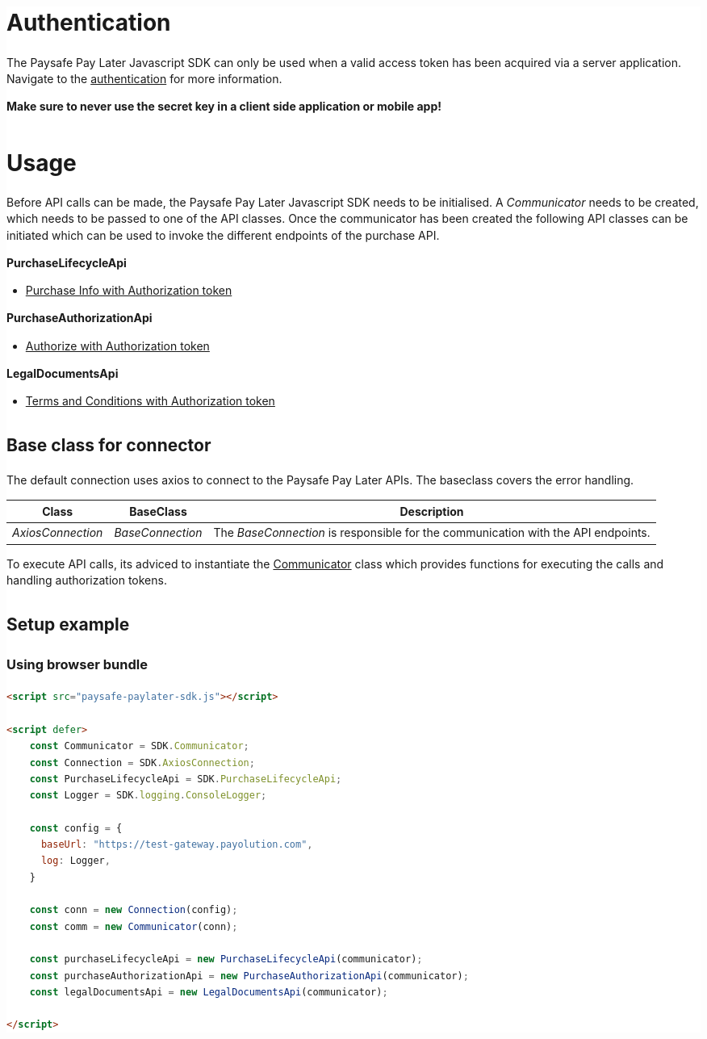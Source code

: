 # Authentication
The Paysafe Pay Later Javascript SDK can only be used when a valid access token has been acquired via a server application. Navigate to the [authentication](./authentication.md) for more information.

**Make sure to never use the secret key in a client side application or mobile app!**

# Usage
Before API calls can be made, the Paysafe Pay Later Javascript SDK needs to be initialised. A *Communicator* needs to be created, which needs to be passed to one of the API classes. Once the communicator has been created the following API classes can be initiated which can be used to invoke the different endpoints of the purchase API.

**PurchaseLifecycleApi**
 - [Purchase Info with Authorization token](#purchase-info)

**PurchaseAuthorizationApi**
- [Authorize with Authorization token](#authorize)

**LegalDocumentsApi**
- [Terms and Conditions with Authorization token](#terms-and-conditions)

## Base class for connector

The default connection uses axios to connect to the Paysafe Pay Later APIs. The baseclass covers the error handling.

Class | BaseClass | Description
--- | --- | ---
*AxiosConnection* | *BaseConnection* | The *BaseConnection* is responsible for the communication with the API endpoints.

To execute API calls, its adviced to instantiate the [Communicator](#communicator) class which provides functions for executing the calls and handling authorization tokens.

## Setup example

### Using browser bundle
```html
<script src="paysafe-paylater-sdk.js"></script>

<script defer>
    const Communicator = SDK.Communicator;
    const Connection = SDK.AxiosConnection;
    const PurchaseLifecycleApi = SDK.PurchaseLifecycleApi;
    const Logger = SDK.logging.ConsoleLogger;

    const config = {
      baseUrl: "https://test-gateway.payolution.com",
      log: Logger,
    }

    const conn = new Connection(config);
    const comm = new Communicator(conn);

    const purchaseLifecycleApi = new PurchaseLifecycleApi(communicator);
    const purchaseAuthorizationApi = new PurchaseAuthorizationApi(communicator);
    const legalDocumentsApi = new LegalDocumentsApi(communicator);

</script>
```
